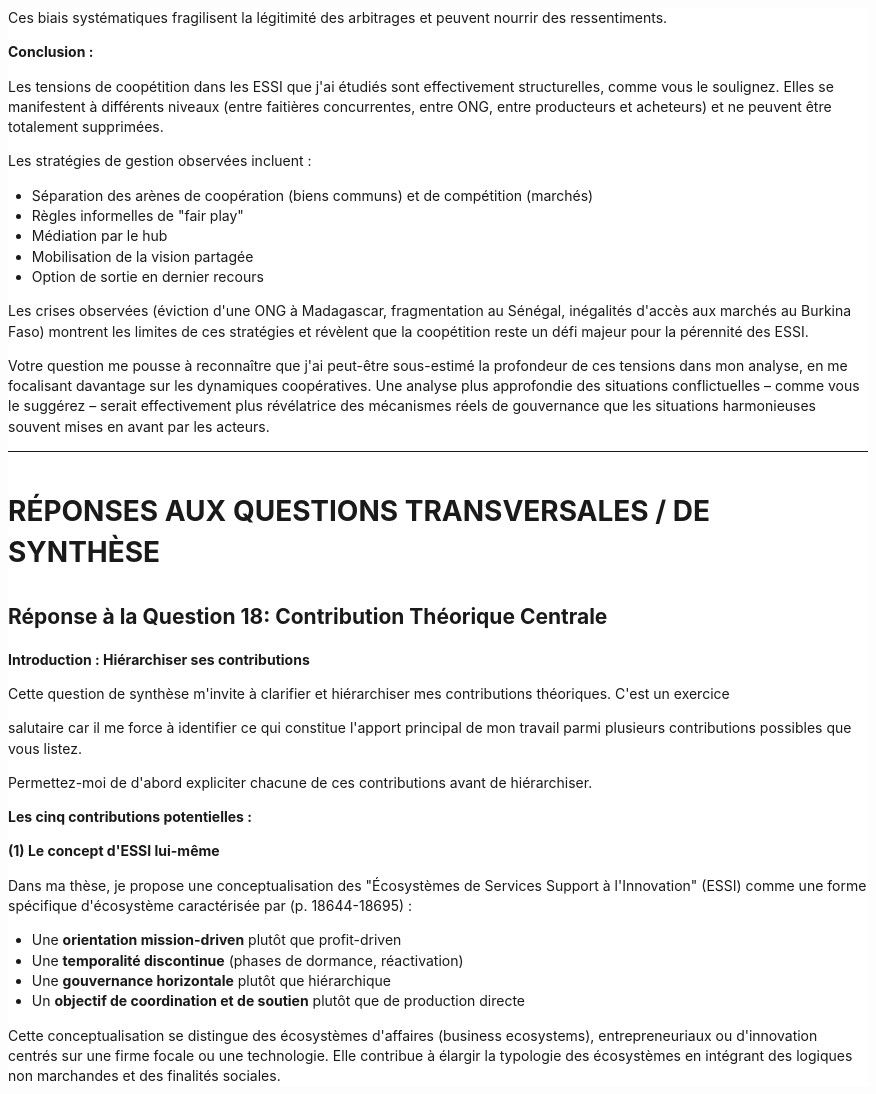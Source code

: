 Ces biais systématiques fragilisent la légitimité des arbitrages et peuvent nourrir des ressentiments.

**Conclusion :**

Les tensions de coopétition dans les ESSI que j'ai étudiés sont effectivement structurelles, comme vous le soulignez. Elles se manifestent à différents niveaux (entre faitières concurrentes, entre ONG, entre producteurs et acheteurs) et ne peuvent être totalement supprimées.

Les stratégies de gestion observées incluent :
- Séparation des arènes de coopération (biens communs) et de compétition (marchés)
- Règles informelles de "fair play"
- Médiation par le hub
- Mobilisation de la vision partagée
- Option de sortie en dernier recours

Les crises observées (éviction d'une ONG à Madagascar, fragmentation au Sénégal, inégalités d'accès aux marchés au Burkina Faso) montrent les limites de ces stratégies et révèlent que la coopétition reste un défi majeur pour la pérennité des ESSI.

Votre question me pousse à reconnaître que j'ai peut-être sous-estimé la profondeur de ces tensions dans mon analyse, en me focalisant davantage sur les dynamiques coopératives. Une analyse plus approfondie des situations conflictuelles – comme vous le suggérez – serait effectivement plus révélatrice des mécanismes réels de gouvernance que les situations harmonieuses souvent mises en avant par les acteurs.

---

# RÉPONSES AUX QUESTIONS TRANSVERSALES / DE SYNTHÈSE

## Réponse à la Question 18: Contribution Théorique Centrale

**Introduction : Hiérarchiser ses contributions**

Cette question de synthèse m'invite à clarifier et hiérarchiser mes contributions théoriques. C'est un exercice

 salutaire car il me force à identifier ce qui constitue l'apport principal de mon travail parmi plusieurs contributions possibles que vous listez.

Permettez-moi de d'abord expliciter chacune de ces contributions avant de hiérarchiser.

**Les cinq contributions potentielles :**

**(1) Le concept d'ESSI lui-même**

Dans ma thèse, je propose une conceptualisation des "Écosystèmes de Services Support à l'Innovation" (ESSI) comme une forme spécifique d'écosystème caractérisée par (p. 18644-18695) :
- Une **orientation mission-driven** plutôt que profit-driven
- Une **temporalité discontinue** (phases de dormance, réactivation)
- Une **gouvernance horizontale** plutôt que hiérarchique
- Un **objectif de coordination et de soutien** plutôt que de production directe

Cette conceptualisation se distingue des écosystèmes d'affaires (business ecosystems), entrepreneuriaux ou d'innovation centrés sur une firme focale ou une technologie. Elle contribue à élargir la typologie des écosystèmes en intégrant des logiques non marchandes et des finalités sociales.
